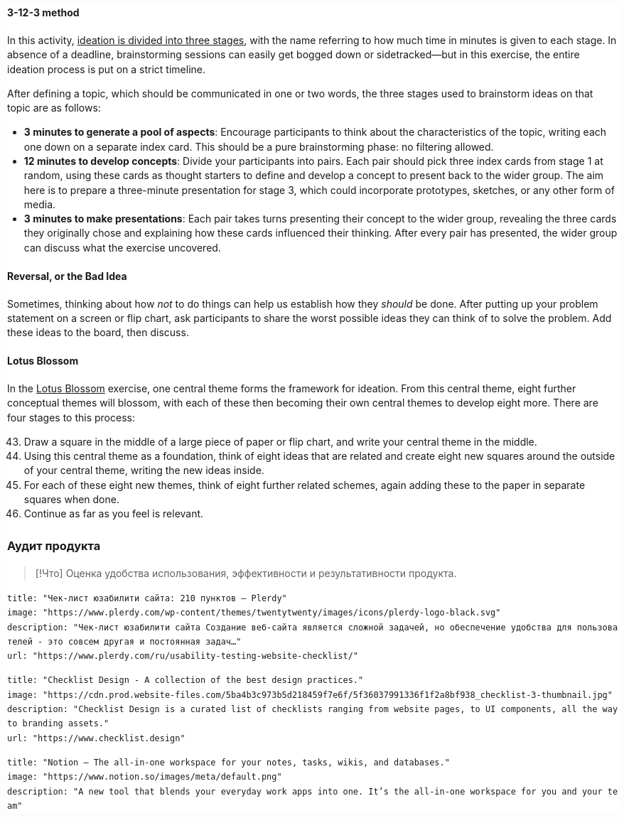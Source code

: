 #### 3-12-3 method

In this activity, [ideation is divided into three stages](https://gamestorming.com/3-12-3-brainstorm/), with the name referring to how much time in minutes is given to each stage. In absence of a deadline, brainstorming sessions can easily get bogged down or sidetracked—but in this exercise, the entire ideation process is put on a strict timeline.

After defining a topic, which should be communicated in one or two words, the three stages used to brainstorm ideas on that topic are as follows:

- **3 minutes to generate a pool of aspects**: Encourage participants to think about the characteristics of the topic, writing each one down on a separate index card. This should be a pure brainstorming phase: no filtering allowed.
- **12 minutes to develop concepts**: Divide your participants into pairs. Each pair should pick three index cards from stage 1 at random, using these cards as thought starters to define and develop a concept to present back to the wider group. The aim here is to prepare a three-minute presentation for stage 3, which could incorporate prototypes, sketches, or any other form of media.
- **3 minutes to make presentations**: Each pair takes turns presenting their concept to the wider group, revealing the three cards they originally chose and explaining how these cards influenced their thinking. After every pair has presented, the wider group can discuss what the exercise uncovered.

#### Reversal, or the Bad Idea

Sometimes, thinking about how _not_ to do things can help us establish how they _should_ be done. After putting up your problem statement on a screen or flip chart, ask participants to share the worst possible ideas they can think of to solve the problem. Add these ideas to the board, then discuss.

#### Lotus Blossom

In the [Lotus Blossom](https://toolkits.dss.cloud/design/method-card/lotus-blossom-2/) exercise, one central theme forms the framework for ideation. From this central theme, eight further conceptual themes will blossom, with each of these then becoming their own central themes to develop eight more. There are four stages to this process:

43. Draw a square in the middle of a large piece of paper or flip chart, and write your central theme in the middle.
44. Using this central theme as a foundation, think of eight ideas that are related and create eight new squares around the outside of your central theme, writing the new ideas inside.
45. For each of these eight new themes, think of eight further related schemes, again adding these to the paper in separate squares when done.
46. Continue as far as you feel is relevant.

### Аудит продукта
>[!Что]
>Оценка удобства использования, эффективности и результативности продукта.

```embed
title: "Чек-лист юзабилити сайта: 210 пунктов – Plerdy"
image: "https://www.plerdy.com/wp-content/themes/twentytwenty/images/icons/plerdy-logo-black.svg"
description: "Чек-лист юзабилити сайтa Создание веб-сайта является сложной задачей, но обеспечение удобства для пользователей - это совсем другая и постоянная задач…"
url: "https://www.plerdy.com/ru/usability-testing-website-checklist/"
```
```embed
title: "Checklist Design - A collection of the best design practices."
image: "https://cdn.prod.website-files.com/5ba4b3c973b5d218459f7e6f/5f36037991336f1f2a8bf938_checklist-3-thumbnail.jpg"
description: "Checklist Design is a curated list of checklists ranging from website pages, to UI components, all the way to branding assets."
url: "https://www.checklist.design"
```
```embed
title: "Notion – The all-in-one workspace for your notes, tasks, wikis, and databases."
image: "https://www.notion.so/images/meta/default.png"
description: "A new tool that blends your everyday work apps into one. It’s the all-in-one workspace for you and your team"
```